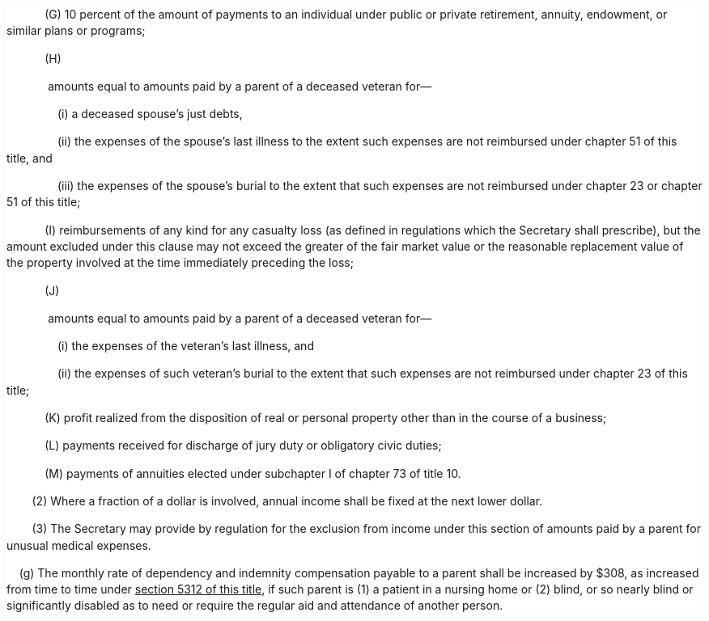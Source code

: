             (G) 10 percent of the amount of payments to an individual under public or private retirement, annuity, endowment, or similar plans or programs;

            (H)

             amounts equal to amounts paid by a parent of a deceased veteran for—

                (i) a deceased spouse’s just debts,

                (ii) the expenses of the spouse’s last illness to the extent such expenses are not reimbursed under chapter 51 of this title, and

                (iii) the expenses of the spouse’s burial to the extent that such expenses are not reimbursed under chapter 23 or chapter 51 of this title;

            (I) reimbursements of any kind for any casualty loss (as defined in regulations which the Secretary shall prescribe), but the amount excluded under this clause may not exceed the greater of the fair market value or the reasonable replacement value of the property involved at the time immediately preceding the loss;

            (J)

             amounts equal to amounts paid by a parent of a deceased veteran for—

                (i) the expenses of the veteran’s last illness, and

                (ii) the expenses of such veteran’s burial to the extent that such expenses are not reimbursed under chapter 23 of this title;

            (K) profit realized from the disposition of real or personal property other than in the course of a business;

            (L) payments received for discharge of jury duty or obligatory civic duties;

            (M) payments of annuities elected under subchapter I of chapter 73 of title 10.

        (2) Where a fraction of a dollar is involved, annual income shall be fixed at the next lower dollar.

        (3) The Secretary may provide by regulation for the exclusion from income under this section of amounts paid by a parent for unusual medical expenses.

    (g) The monthly rate of dependency and indemnity compensation payable to a parent shall be increased by $308, as increased from time to time under [section 5312 of this title][/us/usc/t38/s5312], if such parent is (1) a patient in a nursing home or (2) blind, or so nearly blind or significantly disabled as to need or require the regular aid and attendance of another person.


[/us/usc/t38/s5312/b/1]: https://publicdocs.github.io/go/links?ns=uslm&ref=%2Fus%2Fusc%2Ft38%2Fs5312%2Fb%2F1
[/us/usc/t38/s5312/b/2]: https://publicdocs.github.io/go/links?ns=uslm&ref=%2Fus%2Fusc%2Ft38%2Fs5312%2Fb%2F2
[/us/usc/t38/s5312]: https://publicdocs.github.io/go/links?ns=uslm&ref=%2Fus%2Fusc%2Ft38%2Fs5312
[/us/usc/t38/s5312/b/1]: https://publicdocs.github.io/go/links?ns=uslm&ref=%2Fus%2Fusc%2Ft38%2Fs5312%2Fb%2F1
[/us/usc/t38/s5312/b/2]: https://publicdocs.github.io/go/links?ns=uslm&ref=%2Fus%2Fusc%2Ft38%2Fs5312%2Fb%2F2
[/us/usc/t38/s5312]: https://publicdocs.github.io/go/links?ns=uslm&ref=%2Fus%2Fusc%2Ft38%2Fs5312
[/us/usc/t38/s5312/b/1]: https://publicdocs.github.io/go/links?ns=uslm&ref=%2Fus%2Fusc%2Ft38%2Fs5312%2Fb%2F1
[/us/usc/t38/s5312/b/2]: https://publicdocs.github.io/go/links?ns=uslm&ref=%2Fus%2Fusc%2Ft38%2Fs5312%2Fb%2F2
[/us/usc/t38/s5312]: https://publicdocs.github.io/go/links?ns=uslm&ref=%2Fus%2Fusc%2Ft38%2Fs5312
[/us/usc/t42/s401]: https://publicdocs.github.io/go/links?ns=uslm&ref=%2Fus%2Fusc%2Ft42%2Fs401
[/us/usc/t38/s5312]: https://publicdocs.github.io/go/links?ns=uslm&ref=%2Fus%2Fusc%2Ft38%2Fs5312
[/us/pl/85/857]: https://publicdocs.github.io/go/links?ns=uslm&ref=%2Fus%2Fpl%2F85%2F857
[/us/stat/72/1129]: https://publicdocs.github.io/go/links?ns=uslm&ref=%2Fus%2Fstat%2F72%2F1129
[/us/pl/87/268/s1/b]: https://publicdocs.github.io/go/links?ns=uslm&ref=%2Fus%2Fpl%2F87%2F268%2Fs1%2Fb
[/us/stat/75/566]: https://publicdocs.github.io/go/links?ns=uslm&ref=%2Fus%2Fstat%2F75%2F566
[/us/pl/88/21/s4]: https://publicdocs.github.io/go/links?ns=uslm&ref=%2Fus%2Fpl%2F88%2F21%2Fs4
[/us/stat/77/17]: https://publicdocs.github.io/go/links?ns=uslm&ref=%2Fus%2Fstat%2F77%2F17
[/us/pl/89/730]: https://publicdocs.github.io/go/links?ns=uslm&ref=%2Fus%2Fpl%2F89%2F730
[/us/stat/80/1157]: https://publicdocs.github.io/go/links?ns=uslm&ref=%2Fus%2Fstat%2F80%2F1157
[/us/pl/90/275/s2]: https://publicdocs.github.io/go/links?ns=uslm&ref=%2Fus%2Fpl%2F90%2F275%2Fs2
[/us/stat/82/66]: https://publicdocs.github.io/go/links?ns=uslm&ref=%2Fus%2Fstat%2F82%2F66
[/us/pl/91/588]: https://publicdocs.github.io/go/links?ns=uslm&ref=%2Fus%2Fpl%2F91%2F588
[/us/stat/84/1582]: https://publicdocs.github.io/go/links?ns=uslm&ref=%2Fus%2Fstat%2F84%2F1582
[/us/pl/92/197/s4]: https://publicdocs.github.io/go/links?ns=uslm&ref=%2Fus%2Fpl%2F92%2F197%2Fs4
[/us/stat/85/661]: https://publicdocs.github.io/go/links?ns=uslm&ref=%2Fus%2Fstat%2F85%2F661
[/us/pl/92/425/s6/1]: https://publicdocs.github.io/go/links?ns=uslm&ref=%2Fus%2Fpl%2F92%2F425%2Fs6%2F1
[/us/stat/86/713]: https://publicdocs.github.io/go/links?ns=uslm&ref=%2Fus%2Fstat%2F86%2F713
[/us/pl/93/177/s4]: https://publicdocs.github.io/go/links?ns=uslm&ref=%2Fus%2Fpl%2F93%2F177%2Fs4
[/us/stat/87/695]: https://publicdocs.github.io/go/links?ns=uslm&ref=%2Fus%2Fstat%2F87%2F695
[/us/pl/93/527/s7]: https://publicdocs.github.io/go/links?ns=uslm&ref=%2Fus%2Fpl%2F93%2F527%2Fs7
[/us/stat/88/1704]: https://publicdocs.github.io/go/links?ns=uslm&ref=%2Fus%2Fstat%2F88%2F1704
[/us/pl/94/169/s201]: https://publicdocs.github.io/go/links?ns=uslm&ref=%2Fus%2Fpl%2F94%2F169%2Fs201
[/us/stat/89/1019]: https://publicdocs.github.io/go/links?ns=uslm&ref=%2Fus%2Fstat%2F89%2F1019
[/us/pl/94/432/s301]: https://publicdocs.github.io/go/links?ns=uslm&ref=%2Fus%2Fpl%2F94%2F432%2Fs301
[/us/stat/90/1371]: https://publicdocs.github.io/go/links?ns=uslm&ref=%2Fus%2Fstat%2F90%2F1371
[/us/pl/95/204/s201]: https://publicdocs.github.io/go/links?ns=uslm&ref=%2Fus%2Fpl%2F95%2F204%2Fs201
[/us/stat/91/1457]: https://publicdocs.github.io/go/links?ns=uslm&ref=%2Fus%2Fstat%2F91%2F1457
[/us/pl/95/588/s201]: https://publicdocs.github.io/go/links?ns=uslm&ref=%2Fus%2Fpl%2F95%2F588%2Fs201
[/us/stat/92/2505]: https://publicdocs.github.io/go/links?ns=uslm&ref=%2Fus%2Fstat%2F92%2F2505
[/us/pl/96/466/s605/c/1]: https://publicdocs.github.io/go/links?ns=uslm&ref=%2Fus%2Fpl%2F96%2F466%2Fs605%2Fc%2F1
[/us/stat/94/2211]: https://publicdocs.github.io/go/links?ns=uslm&ref=%2Fus%2Fstat%2F94%2F2211
[/us/pl/97/295/s4/10]: https://publicdocs.github.io/go/links?ns=uslm&ref=%2Fus%2Fpl%2F97%2F295%2Fs4%2F10
[/us/stat/96/1305]: https://publicdocs.github.io/go/links?ns=uslm&ref=%2Fus%2Fstat%2F96%2F1305
[/us/pl/100/687/s1402/a]: https://publicdocs.github.io/go/links?ns=uslm&ref=%2Fus%2Fpl%2F100%2F687%2Fs1402%2Fa
[/us/stat/102/4129]: https://publicdocs.github.io/go/links?ns=uslm&ref=%2Fus%2Fstat%2F102%2F4129
[/us/pl/102/40/s402/d/1]: https://publicdocs.github.io/go/links?ns=uslm&ref=%2Fus%2Fpl%2F102%2F40%2Fs402%2Fd%2F1
[/us/stat/105/239]: https://publicdocs.github.io/go/links?ns=uslm&ref=%2Fus%2Fstat%2F105%2F239
[/us/pl/102/83]: https://publicdocs.github.io/go/links?ns=uslm&ref=%2Fus%2Fpl%2F102%2F83
[/us/stat/105/404-406]: https://publicdocs.github.io/go/links?ns=uslm&ref=%2Fus%2Fstat%2F105%2F404-406
[/us/pl/102/86/s102]: https://publicdocs.github.io/go/links?ns=uslm&ref=%2Fus%2Fpl%2F102%2F86%2Fs102
[/us/stat/105/414]: https://publicdocs.github.io/go/links?ns=uslm&ref=%2Fus%2Fstat%2F105%2F414
[/us/pl/103/271/s9/a]: https://publicdocs.github.io/go/links?ns=uslm&ref=%2Fus%2Fpl%2F103%2F271%2Fs9%2Fa
[/us/stat/108/743]: https://publicdocs.github.io/go/links?ns=uslm&ref=%2Fus%2Fstat%2F108%2F743
[/us/pl/104/275/s405/c/1]: https://publicdocs.github.io/go/links?ns=uslm&ref=%2Fus%2Fpl%2F104%2F275%2Fs405%2Fc%2F1
[/us/stat/110/3340]: https://publicdocs.github.io/go/links?ns=uslm&ref=%2Fus%2Fstat%2F110%2F3340
[/us/pl/109/233/s502/3]: https://publicdocs.github.io/go/links?ns=uslm&ref=%2Fus%2Fpl%2F109%2F233%2Fs502%2F3
[/us/stat/120/415]: https://publicdocs.github.io/go/links?ns=uslm&ref=%2Fus%2Fstat%2F120%2F415
[/us/pl/111/37/s3/f]: https://publicdocs.github.io/go/links?ns=uslm&ref=%2Fus%2Fpl%2F111%2F37%2Fs3%2Ff
[/us/stat/123/1930]: https://publicdocs.github.io/go/links?ns=uslm&ref=%2Fus%2Fstat%2F123%2F1930
[/us/pl/86/211/s9/b]: https://publicdocs.github.io/go/links?ns=uslm&ref=%2Fus%2Fpl%2F86%2F211%2Fs9%2Fb
[/us/stat/73/432]: https://publicdocs.github.io/go/links?ns=uslm&ref=%2Fus%2Fstat%2F73%2F432
[/us/usc/t38/s1521]: https://publicdocs.github.io/go/links?ns=uslm&ref=%2Fus%2Fusc%2Ft38%2Fs1521
[/us/pl/95/588/s306/b/1]: https://publicdocs.github.io/go/links?ns=uslm&ref=%2Fus%2Fpl%2F95%2F588%2Fs306%2Fb%2F1
[/us/usc/t38/s1521]: https://publicdocs.github.io/go/links?ns=uslm&ref=%2Fus%2Fusc%2Ft38%2Fs1521
[/us/act/1935-08-14/ch531]: https://publicdocs.github.io/go/links?ns=uslm&ref=%2Fus%2Fact%2F1935-08-14%2Fch531
[/us/stat/49/620]: https://publicdocs.github.io/go/links?ns=uslm&ref=%2Fus%2Fstat%2F49%2F620
[/us/usc/t42/s1305]: https://publicdocs.github.io/go/links?ns=uslm&ref=%2Fus%2Fusc%2Ft42%2Fs1305
[/us/pl/111/37/s3/f/1/A]: https://publicdocs.github.io/go/links?ns=uslm&ref=%2Fus%2Fpl%2F111%2F37%2Fs3%2Ff%2F1%2FA
[/us/pl/111/37/s3/f/1/B]: https://publicdocs.github.io/go/links?ns=uslm&ref=%2Fus%2Fpl%2F111%2F37%2Fs3%2Ff%2F1%2FB
[/us/pl/111/37/s3/f/2/A]: https://publicdocs.github.io/go/links?ns=uslm&ref=%2Fus%2Fpl%2F111%2F37%2Fs3%2Ff%2F2%2FA
[/us/pl/111/37/s3/f/2/B]: https://publicdocs.github.io/go/links?ns=uslm&ref=%2Fus%2Fpl%2F111%2F37%2Fs3%2Ff%2F2%2FB
[/us/pl/111/37/s3/f/3/A]: https://publicdocs.github.io/go/links?ns=uslm&ref=%2Fus%2Fpl%2F111%2F37%2Fs3%2Ff%2F3%2FA
[/us/pl/111/37/s3/f/3/B]: https://publicdocs.github.io/go/links?ns=uslm&ref=%2Fus%2Fpl%2F111%2F37%2Fs3%2Ff%2F3%2FB
[/us/pl/111/37/s3/f/4]: https://publicdocs.github.io/go/links?ns=uslm&ref=%2Fus%2Fpl%2F111%2F37%2Fs3%2Ff%2F4
[/us/pl/109/233]: https://publicdocs.github.io/go/links?ns=uslm&ref=%2Fus%2Fpl%2F109%2F233
[/us/pl/104/275]: https://publicdocs.github.io/go/links?ns=uslm&ref=%2Fus%2Fpl%2F104%2F275
[/us/pl/103/271]: https://publicdocs.github.io/go/links?ns=uslm&ref=%2Fus%2Fpl%2F103%2F271
[/us/pl/102/83/s5/a]: https://publicdocs.github.io/go/links?ns=uslm&ref=%2Fus%2Fpl%2F102%2F83%2Fs5%2Fa
[/us/usc/t38/s415]: https://publicdocs.github.io/go/links?ns=uslm&ref=%2Fus%2Fusc%2Ft38%2Fs415
[/us/pl/102/86]: https://publicdocs.github.io/go/links?ns=uslm&ref=%2Fus%2Fpl%2F102%2F86
[/us/pl/102/83/s5]: https://publicdocs.github.io/go/links?ns=uslm&ref=%2Fus%2Fpl%2F102%2F83%2Fs5
[/us/pl/102/83/s4/b/1]: https://publicdocs.github.io/go/links?ns=uslm&ref=%2Fus%2Fpl%2F102%2F83%2Fs4%2Fb%2F1
[/us/pl/102/40]: https://publicdocs.github.io/go/links?ns=uslm&ref=%2Fus%2Fpl%2F102%2F40
[/us/pl/102/40]: https://publicdocs.github.io/go/links?ns=uslm&ref=%2Fus%2Fpl%2F102%2F40
[/us/pl/102/83/s4/b/1]: https://publicdocs.github.io/go/links?ns=uslm&ref=%2Fus%2Fpl%2F102%2F83%2Fs4%2Fb%2F1
[/us/pl/102/40]: https://publicdocs.github.io/go/links?ns=uslm&ref=%2Fus%2Fpl%2F102%2F40
[/us/pl/102/40]: https://publicdocs.github.io/go/links?ns=uslm&ref=%2Fus%2Fpl%2F102%2F40
[/us/pl/102/83/s4/b/1]: https://publicdocs.github.io/go/links?ns=uslm&ref=%2Fus%2Fpl%2F102%2F83%2Fs4%2Fb%2F1
[/us/pl/102/40]: https://publicdocs.github.io/go/links?ns=uslm&ref=%2Fus%2Fpl%2F102%2F40
[/us/pl/102/40]: https://publicdocs.github.io/go/links?ns=uslm&ref=%2Fus%2Fpl%2F102%2F40
[/us/pl/102/83/s4/b/1]: https://publicdocs.github.io/go/links?ns=uslm&ref=%2Fus%2Fpl%2F102%2F83%2Fs4%2Fb%2F1
[/us/pl/102/83/s5/c/1]: https://publicdocs.github.io/go/links?ns=uslm&ref=%2Fus%2Fpl%2F102%2F83%2Fs5%2Fc%2F1
[/us/pl/102/83/s4/b/1]: https://publicdocs.github.io/go/links?ns=uslm&ref=%2Fus%2Fpl%2F102%2F83%2Fs4%2Fb%2F1
[/us/pl/102/40]: https://publicdocs.github.io/go/links?ns=uslm&ref=%2Fus%2Fpl%2F102%2F40
[/us/pl/100/687]: https://publicdocs.github.io/go/links?ns=uslm&ref=%2Fus%2Fpl%2F100%2F687
[/us/pl/97/295/s4/10/A]: https://publicdocs.github.io/go/links?ns=uslm&ref=%2Fus%2Fpl%2F97%2F295%2Fs4%2F10%2FA
[/us/usc/t42/s401]: https://publicdocs.github.io/go/links?ns=uslm&ref=%2Fus%2Fusc%2Ft42%2Fs401
[/us/pl/97/295/s4/10/B]: https://publicdocs.github.io/go/links?ns=uslm&ref=%2Fus%2Fpl%2F97%2F295%2Fs4%2F10%2FB
[/us/pl/96/466]: https://publicdocs.github.io/go/links?ns=uslm&ref=%2Fus%2Fpl%2F96%2F466
[/us/pl/96/466]: https://publicdocs.github.io/go/links?ns=uslm&ref=%2Fus%2Fpl%2F96%2F466
[/us/pl/95/588/s201/a/1]: https://publicdocs.github.io/go/links?ns=uslm&ref=%2Fus%2Fpl%2F95%2F588%2Fs201%2Fa%2F1
[/us/pl/95/588/s201/a/2]: https://publicdocs.github.io/go/links?ns=uslm&ref=%2Fus%2Fpl%2F95%2F588%2Fs201%2Fa%2F2
[/us/usc/t38/s3112]: https://publicdocs.github.io/go/links?ns=uslm&ref=%2Fus%2Fusc%2Ft38%2Fs3112
[/us/pl/95/588/s201/a/3]: https://publicdocs.github.io/go/links?ns=uslm&ref=%2Fus%2Fpl%2F95%2F588%2Fs201%2Fa%2F3
[/us/pl/95/588/s201/b/1]: https://publicdocs.github.io/go/links?ns=uslm&ref=%2Fus%2Fpl%2F95%2F588%2Fs201%2Fb%2F1
[/us/pl/95/588/s201/b/2]: https://publicdocs.github.io/go/links?ns=uslm&ref=%2Fus%2Fpl%2F95%2F588%2Fs201%2Fb%2F2
[/us/usc/t38/s3112]: https://publicdocs.github.io/go/links?ns=uslm&ref=%2Fus%2Fusc%2Ft38%2Fs3112
[/us/pl/95/588/s201/c/1]: https://publicdocs.github.io/go/links?ns=uslm&ref=%2Fus%2Fpl%2F95%2F588%2Fs201%2Fc%2F1
[/us/pl/95/588/s201/c/2]: https://publicdocs.github.io/go/links?ns=uslm&ref=%2Fus%2Fpl%2F95%2F588%2Fs201%2Fc%2F2
[/us/usc/t38/s3112]: https://publicdocs.github.io/go/links?ns=uslm&ref=%2Fus%2Fusc%2Ft38%2Fs3112
[/us/pl/95/588/s201/d]: https://publicdocs.github.io/go/links?ns=uslm&ref=%2Fus%2Fpl%2F95%2F588%2Fs201%2Fd
[/us/usc/t38/s3112]: https://publicdocs.github.io/go/links?ns=uslm&ref=%2Fus%2Fusc%2Ft38%2Fs3112
[/us/pl/95/204/s201/1]: https://publicdocs.github.io/go/links?ns=uslm&ref=%2Fus%2Fpl%2F95%2F204%2Fs201%2F1
[/us/pl/95/204/s201/2]: https://publicdocs.github.io/go/links?ns=uslm&ref=%2Fus%2Fpl%2F95%2F204%2Fs201%2F2
[/us/pl/95/204/s201/3]: https://publicdocs.github.io/go/links?ns=uslm&ref=%2Fus%2Fpl%2F95%2F204%2Fs201%2F3
[/us/pl/95/204/s201/4]: https://publicdocs.github.io/go/links?ns=uslm&ref=%2Fus%2Fpl%2F95%2F204%2Fs201%2F4
[/us/pl/95/204/s201/5]: https://publicdocs.github.io/go/links?ns=uslm&ref=%2Fus%2Fpl%2F95%2F204%2Fs201%2F5
[/us/pl/95/204/s201/6]: https://publicdocs.github.io/go/links?ns=uslm&ref=%2Fus%2Fpl%2F95%2F204%2Fs201%2F6
[/us/pl/95/204/s201/7]: https://publicdocs.github.io/go/links?ns=uslm&ref=%2Fus%2Fpl%2F95%2F204%2Fs201%2F7
[/us/pl/94/432/s301/1]: https://publicdocs.github.io/go/links?ns=uslm&ref=%2Fus%2Fpl%2F94%2F432%2Fs301%2F1
[/us/pl/94/432/s301/2]: https://publicdocs.github.io/go/links?ns=uslm&ref=%2Fus%2Fpl%2F94%2F432%2Fs301%2F2
[/us/pl/94/432/s301/3]: https://publicdocs.github.io/go/links?ns=uslm&ref=%2Fus%2Fpl%2F94%2F432%2Fs301%2F3
[/us/pl/94/432/s301/4]: https://publicdocs.github.io/go/links?ns=uslm&ref=%2Fus%2Fpl%2F94%2F432%2Fs301%2F4
[/us/pl/94/432/s301/5]: https://publicdocs.github.io/go/links?ns=uslm&ref=%2Fus%2Fpl%2F94%2F432%2Fs301%2F5
[/us/pl/94/432/s301/6]: https://publicdocs.github.io/go/links?ns=uslm&ref=%2Fus%2Fpl%2F94%2F432%2Fs301%2F6
[/us/pl/94/432/s301/7]: https://publicdocs.github.io/go/links?ns=uslm&ref=%2Fus%2Fpl%2F94%2F432%2Fs301%2F7
[/us/pl/94/169/s201/2]: https://publicdocs.github.io/go/links?ns=uslm&ref=%2Fus%2Fpl%2F94%2F169%2Fs201%2F2
[/us/pl/94/169/s201/1]: https://publicdocs.github.io/go/links?ns=uslm&ref=%2Fus%2Fpl%2F94%2F169%2Fs201%2F1
[/us/pl/94/169/s201/3]: https://publicdocs.github.io/go/links?ns=uslm&ref=%2Fus%2Fpl%2F94%2F169%2Fs201%2F3
[/us/pl/94/169/s201/3]: https://publicdocs.github.io/go/links?ns=uslm&ref=%2Fus%2Fpl%2F94%2F169%2Fs201%2F3
[/us/pl/94/169/s201/4]: https://publicdocs.github.io/go/links?ns=uslm&ref=%2Fus%2Fpl%2F94%2F169%2Fs201%2F4
[/us/pl/94/169/s201/5]: https://publicdocs.github.io/go/links?ns=uslm&ref=%2Fus%2Fpl%2F94%2F169%2Fs201%2F5
[/us/pl/94/169/s201/6]: https://publicdocs.github.io/go/links?ns=uslm&ref=%2Fus%2Fpl%2F94%2F169%2Fs201%2F6
[/us/pl/94/169/s201/7]: https://publicdocs.github.io/go/links?ns=uslm&ref=%2Fus%2Fpl%2F94%2F169%2Fs201%2F7
[/us/pl/93/527/s7/1]: https://publicdocs.github.io/go/links?ns=uslm&ref=%2Fus%2Fpl%2F93%2F527%2Fs7%2F1
[/us/pl/93/527/s7/1]: https://publicdocs.github.io/go/links?ns=uslm&ref=%2Fus%2Fpl%2F93%2F527%2Fs7%2F1
[/us/pl/93/527/s7/2]: https://publicdocs.github.io/go/links?ns=uslm&ref=%2Fus%2Fpl%2F93%2F527%2Fs7%2F2
[/us/pl/93/527/s7/3]: https://publicdocs.github.io/go/links?ns=uslm&ref=%2Fus%2Fpl%2F93%2F527%2Fs7%2F3
[/us/pl/93/527/s7/4]: https://publicdocs.github.io/go/links?ns=uslm&ref=%2Fus%2Fpl%2F93%2F527%2Fs7%2F4
[/us/pl/93/177/s4/a]: https://publicdocs.github.io/go/links?ns=uslm&ref=%2Fus%2Fpl%2F93%2F177%2Fs4%2Fa
[/us/pl/93/177/s4/a]: https://publicdocs.github.io/go/links?ns=uslm&ref=%2Fus%2Fpl%2F93%2F177%2Fs4%2Fa
[/us/pl/93/177/s4/b]: https://publicdocs.github.io/go/links?ns=uslm&ref=%2Fus%2Fpl%2F93%2F177%2Fs4%2Fb
[/us/pl/93/177/s4/c]: https://publicdocs.github.io/go/links?ns=uslm&ref=%2Fus%2Fpl%2F93%2F177%2Fs4%2Fc
[/us/pl/92/425]: https://publicdocs.github.io/go/links?ns=uslm&ref=%2Fus%2Fpl%2F92%2F425
[/us/pl/92/197/s4/a]: https://publicdocs.github.io/go/links?ns=uslm&ref=%2Fus%2Fpl%2F92%2F197%2Fs4%2Fa
[/us/pl/92/197/s4/a]: https://publicdocs.github.io/go/links?ns=uslm&ref=%2Fus%2Fpl%2F92%2F197%2Fs4%2Fa
[/us/pl/92/197/s4/b]: https://publicdocs.github.io/go/links?ns=uslm&ref=%2Fus%2Fpl%2F92%2F197%2Fs4%2Fb
[/us/pl/92/197/s4/c]: https://publicdocs.github.io/go/links?ns=uslm&ref=%2Fus%2Fpl%2F92%2F197%2Fs4%2Fc
[/us/pl/92/197/s4/d]: https://publicdocs.github.io/go/links?ns=uslm&ref=%2Fus%2Fpl%2F92%2F197%2Fs4%2Fd
[/us/pl/92/197/s4/e]: https://publicdocs.github.io/go/links?ns=uslm&ref=%2Fus%2Fpl%2F92%2F197%2Fs4%2Fe
[/us/pl/91/588/s2/a]: https://publicdocs.github.io/go/links?ns=uslm&ref=%2Fus%2Fpl%2F91%2F588%2Fs2%2Fa
[/us/pl/91/588/s2/b]: https://publicdocs.github.io/go/links?ns=uslm&ref=%2Fus%2Fpl%2F91%2F588%2Fs2%2Fb
[/us/pl/91/588/s2/c]: https://publicdocs.github.io/go/links?ns=uslm&ref=%2Fus%2Fpl%2F91%2F588%2Fs2%2Fc
[/us/pl/91/588/s2/d]: https://publicdocs.github.io/go/links?ns=uslm&ref=%2Fus%2Fpl%2F91%2F588%2Fs2%2Fd
[/us/pl/91/588/s8/a]: https://publicdocs.github.io/go/links?ns=uslm&ref=%2Fus%2Fpl%2F91%2F588%2Fs8%2Fa
[/us/pl/91/588/s8/a]: https://publicdocs.github.io/go/links?ns=uslm&ref=%2Fus%2Fpl%2F91%2F588%2Fs8%2Fa
[/us/pl/90/275/s2/a]: https://publicdocs.github.io/go/links?ns=uslm&ref=%2Fus%2Fpl%2F90%2F275%2Fs2%2Fa
[/us/pl/90/275/s2/b]: https://publicdocs.github.io/go/links?ns=uslm&ref=%2Fus%2Fpl%2F90%2F275%2Fs2%2Fb
[/us/pl/90/275/s2/c]: https://publicdocs.github.io/go/links?ns=uslm&ref=%2Fus%2Fpl%2F90%2F275%2Fs2%2Fc
[/us/pl/89/730/s1/a]: https://publicdocs.github.io/go/links?ns=uslm&ref=%2Fus%2Fpl%2F89%2F730%2Fs1%2Fa
[/us/pl/89/730/s1/b]: https://publicdocs.github.io/go/links?ns=uslm&ref=%2Fus%2Fpl%2F89%2F730%2Fs1%2Fb
[/us/pl/89/730/s1/c]: https://publicdocs.github.io/go/links?ns=uslm&ref=%2Fus%2Fpl%2F89%2F730%2Fs1%2Fc
[/us/pl/89/730/s2]: https://publicdocs.github.io/go/links?ns=uslm&ref=%2Fus%2Fpl%2F89%2F730%2Fs2
[/us/pl/88/21/s4/a]: https://publicdocs.github.io/go/links?ns=uslm&ref=%2Fus%2Fpl%2F88%2F21%2Fs4%2Fa
[/us/pl/88/21/s4/b]: https://publicdocs.github.io/go/links?ns=uslm&ref=%2Fus%2Fpl%2F88%2F21%2Fs4%2Fb
[/us/pl/87/268]: https://publicdocs.github.io/go/links?ns=uslm&ref=%2Fus%2Fpl%2F87%2F268
[/us/pl/111/37]: https://publicdocs.github.io/go/links?ns=uslm&ref=%2Fus%2Fpl%2F111%2F37
[/us/pl/111/37/s3/g]: https://publicdocs.github.io/go/links?ns=uslm&ref=%2Fus%2Fpl%2F111%2F37%2Fs3%2Fg
[/us/usc/t38/s1114]: https://publicdocs.github.io/go/links?ns=uslm&ref=%2Fus%2Fusc%2Ft38%2Fs1114
[/us/pl/96/466]: https://publicdocs.github.io/go/links?ns=uslm&ref=%2Fus%2Fpl%2F96%2F466
[/us/pl/96/466/s802/f]: https://publicdocs.github.io/go/links?ns=uslm&ref=%2Fus%2Fpl%2F96%2F466%2Fs802%2Ff
[/us/usc/t38/s5314]: https://publicdocs.github.io/go/links?ns=uslm&ref=%2Fus%2Fusc%2Ft38%2Fs5314
[/us/pl/95/588]: https://publicdocs.github.io/go/links?ns=uslm&ref=%2Fus%2Fpl%2F95%2F588
[/us/pl/95/588/s401]: https://publicdocs.github.io/go/links?ns=uslm&ref=%2Fus%2Fpl%2F95%2F588%2Fs401
[/us/usc/t38/s101]: https://publicdocs.github.io/go/links?ns=uslm&ref=%2Fus%2Fusc%2Ft38%2Fs101
[/us/pl/95/204]: https://publicdocs.github.io/go/links?ns=uslm&ref=%2Fus%2Fpl%2F95%2F204
[/us/pl/95/204/s302]: https://publicdocs.github.io/go/links?ns=uslm&ref=%2Fus%2Fpl%2F95%2F204%2Fs302
[/us/usc/t38/s1122]: https://publicdocs.github.io/go/links?ns=uslm&ref=%2Fus%2Fusc%2Ft38%2Fs1122
[/us/pl/94/432]: https://publicdocs.github.io/go/links?ns=uslm&ref=%2Fus%2Fpl%2F94%2F432
[/us/pl/94/432/s405/b]: https://publicdocs.github.io/go/links?ns=uslm&ref=%2Fus%2Fpl%2F94%2F432%2Fs405%2Fb
[/us/usc/t38/s1521]: https://publicdocs.github.io/go/links?ns=uslm&ref=%2Fus%2Fusc%2Ft38%2Fs1521
[/us/pl/94/169/s201]: https://publicdocs.github.io/go/links?ns=uslm&ref=%2Fus%2Fpl%2F94%2F169%2Fs201
[/us/stat/89/1019]: https://publicdocs.github.io/go/links?ns=uslm&ref=%2Fus%2Fstat%2F89%2F1019
[/us/pl/94/432/s101]: https://publicdocs.github.io/go/links?ns=uslm&ref=%2Fus%2Fpl%2F94%2F432%2Fs101
[/us/pl/93/527]: https://publicdocs.github.io/go/links?ns=uslm&ref=%2Fus%2Fpl%2F93%2F527
[/us/pl/93/527/s10]: https://publicdocs.github.io/go/links?ns=uslm&ref=%2Fus%2Fpl%2F93%2F527%2Fs10
[/us/usc/t38/s1521]: https://publicdocs.github.io/go/links?ns=uslm&ref=%2Fus%2Fusc%2Ft38%2Fs1521
[/us/pl/93/177]: https://publicdocs.github.io/go/links?ns=uslm&ref=%2Fus%2Fpl%2F93%2F177
[/us/pl/93/177/s8]: https://publicdocs.github.io/go/links?ns=uslm&ref=%2Fus%2Fpl%2F93%2F177%2Fs8
[/us/usc/t38/s1521]: https://publicdocs.github.io/go/links?ns=uslm&ref=%2Fus%2Fusc%2Ft38%2Fs1521
[/us/pl/92/197]: https://publicdocs.github.io/go/links?ns=uslm&ref=%2Fus%2Fpl%2F92%2F197
[/us/pl/92/197/s10]: https://publicdocs.github.io/go/links?ns=uslm&ref=%2Fus%2Fpl%2F92%2F197%2Fs10
[/us/usc/t38/s1311]: https://publicdocs.github.io/go/links?ns=uslm&ref=%2Fus%2Fusc%2Ft38%2Fs1311
[/us/pl/91/588]: https://publicdocs.github.io/go/links?ns=uslm&ref=%2Fus%2Fpl%2F91%2F588
[/us/pl/91/588/s2/d]: https://publicdocs.github.io/go/links?ns=uslm&ref=%2Fus%2Fpl%2F91%2F588%2Fs2%2Fd
[/us/pl/91/588/s10]: https://publicdocs.github.io/go/links?ns=uslm&ref=%2Fus%2Fpl%2F91%2F588%2Fs10
[/us/usc/t38/s1521]: https://publicdocs.github.io/go/links?ns=uslm&ref=%2Fus%2Fusc%2Ft38%2Fs1521
[/us/pl/90/275]: https://publicdocs.github.io/go/links?ns=uslm&ref=%2Fus%2Fpl%2F90%2F275
[/us/pl/90/275/s6/a]: https://publicdocs.github.io/go/links?ns=uslm&ref=%2Fus%2Fpl%2F90%2F275%2Fs6%2Fa
[/us/usc/t38/s1521]: https://publicdocs.github.io/go/links?ns=uslm&ref=%2Fus%2Fusc%2Ft38%2Fs1521
[/us/pl/89/730/s7]: https://publicdocs.github.io/go/links?ns=uslm&ref=%2Fus%2Fpl%2F89%2F730%2Fs7
[/us/stat/80/1160]: https://publicdocs.github.io/go/links?ns=uslm&ref=%2Fus%2Fstat%2F80%2F1160
[/us/usc/t38/s1976]: https://publicdocs.github.io/go/links?ns=uslm&ref=%2Fus%2Fusc%2Ft38%2Fs1976
[/us/pl/88/21]: https://publicdocs.github.io/go/links?ns=uslm&ref=%2Fus%2Fpl%2F88%2F21
[/us/pl/88/21/s5]: https://publicdocs.github.io/go/links?ns=uslm&ref=%2Fus%2Fpl%2F88%2F21%2Fs5
[/us/usc/t38/s1311]: https://publicdocs.github.io/go/links?ns=uslm&ref=%2Fus%2Fusc%2Ft38%2Fs1311
[/us/pl/87/268]: https://publicdocs.github.io/go/links?ns=uslm&ref=%2Fus%2Fpl%2F87%2F268
[/us/pl/87/268/s3]: https://publicdocs.github.io/go/links?ns=uslm&ref=%2Fus%2Fpl%2F87%2F268%2Fs3
[/us/usc/t38/s1312]: https://publicdocs.github.io/go/links?ns=uslm&ref=%2Fus%2Fusc%2Ft38%2Fs1312
[/us/pl/90/275/s3]: https://publicdocs.github.io/go/links?ns=uslm&ref=%2Fus%2Fpl%2F90%2F275%2Fs3
[/us/usc/t38/s1521]: https://publicdocs.github.io/go/links?ns=uslm&ref=%2Fus%2Fusc%2Ft38%2Fs1521